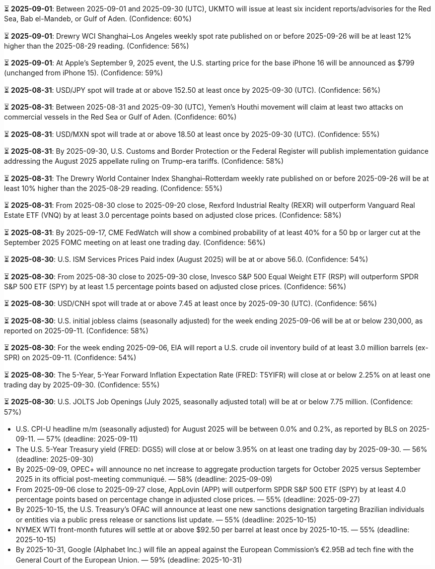 ⏳ **2025-09-01**: Between 2025-09-01 and 2025-09-30 (UTC), UKMTO will issue at least six incident reports/advisories for the Red Sea, Bab el-Mandeb, or Gulf of Aden. (Confidence: 60%)

⏳ **2025-09-01**: Drewry WCI Shanghai–Los Angeles weekly spot rate published on or before 2025-09-26 will be at least 12% higher than the 2025-08-29 reading. (Confidence: 56%)

⏳ **2025-09-01**: At Apple’s September 9, 2025 event, the U.S. starting price for the base iPhone 16 will be announced as $799 (unchanged from iPhone 15). (Confidence: 59%)

⏳ **2025-08-31**: USD/JPY spot will trade at or above 152.50 at least once by 2025-09-30 (UTC). (Confidence: 56%)

⏳ **2025-08-31**: Between 2025-08-31 and 2025-09-30 (UTC), Yemen’s Houthi movement will claim at least two attacks on commercial vessels in the Red Sea or Gulf of Aden. (Confidence: 60%)

⏳ **2025-08-31**: USD/MXN spot will trade at or above 18.50 at least once by 2025-09-30 (UTC). (Confidence: 55%)

⏳ **2025-08-31**: By 2025-09-30, U.S. Customs and Border Protection or the Federal Register will publish implementation guidance addressing the August 2025 appellate ruling on Trump-era tariffs. (Confidence: 58%)

⏳ **2025-08-31**: The Drewry World Container Index Shanghai–Rotterdam weekly rate published on or before 2025-09-26 will be at least 10% higher than the 2025-08-29 reading. (Confidence: 55%)

⏳ **2025-08-31**: From 2025-08-30 close to 2025-09-20 close, Rexford Industrial Realty (REXR) will outperform Vanguard Real Estate ETF (VNQ) by at least 3.0 percentage points based on adjusted close prices. (Confidence: 58%)

⏳ **2025-08-31**: By 2025-09-17, CME FedWatch will show a combined probability of at least 40% for a 50 bp or larger cut at the September 2025 FOMC meeting on at least one trading day. (Confidence: 56%)

⏳ **2025-08-30**: U.S. ISM Services Prices Paid index (August 2025) will be at or above 56.0. (Confidence: 54%)

⏳ **2025-08-30**: From 2025-08-30 close to 2025-09-30 close, Invesco S&P 500 Equal Weight ETF (RSP) will outperform SPDR S&P 500 ETF (SPY) by at least 1.5 percentage points based on adjusted close prices. (Confidence: 56%)

⏳ **2025-08-30**: USD/CNH spot will trade at or above 7.45 at least once by 2025-09-30 (UTC). (Confidence: 56%)

⏳ **2025-08-30**: U.S. initial jobless claims (seasonally adjusted) for the week ending 2025-09-06 will be at or below 230,000, as reported on 2025-09-11. (Confidence: 58%)

⏳ **2025-08-30**: For the week ending 2025-09-06, EIA will report a U.S. crude oil inventory build of at least 3.0 million barrels (ex-SPR) on 2025-09-11. (Confidence: 54%)

⏳ **2025-08-30**: The 5-Year, 5-Year Forward Inflation Expectation Rate (FRED: T5YIFR) will close at or below 2.25% on at least one trading day by 2025-09-30. (Confidence: 55%)

⏳ **2025-08-30**: U.S. JOLTS Job Openings (July 2025, seasonally adjusted total) will be at or below 7.75 million. (Confidence: 57%)

- U.S. CPI-U headline m/m (seasonally adjusted) for August 2025 will be between 0.0% and 0.2%, as reported by BLS on 2025-09-11. — 57% (deadline: 2025-09-11)
- The U.S. 5-Year Treasury yield (FRED: DGS5) will close at or below 3.95% on at least one trading day by 2025-09-30. — 56% (deadline: 2025-09-30)
- By 2025-09-09, OPEC+ will announce no net increase to aggregate production targets for October 2025 versus September 2025 in its official post-meeting communiqué. — 58% (deadline: 2025-09-09)
- From 2025-09-06 close to 2025-09-27 close, AppLovin (APP) will outperform SPDR S&P 500 ETF (SPY) by at least 4.0 percentage points based on percentage change in adjusted close prices. — 55% (deadline: 2025-09-27)
- By 2025-10-15, the U.S. Treasury’s OFAC will announce at least one new sanctions designation targeting Brazilian individuals or entities via a public press release or sanctions list update. — 55% (deadline: 2025-10-15)
- NYMEX WTI front-month futures will settle at or above $92.50 per barrel at least once by 2025-10-15. — 55% (deadline: 2025-10-15)
- By 2025-10-31, Google (Alphabet Inc.) will file an appeal against the European Commission’s €2.95B ad tech fine with the General Court of the European Union. — 59% (deadline: 2025-10-31)
